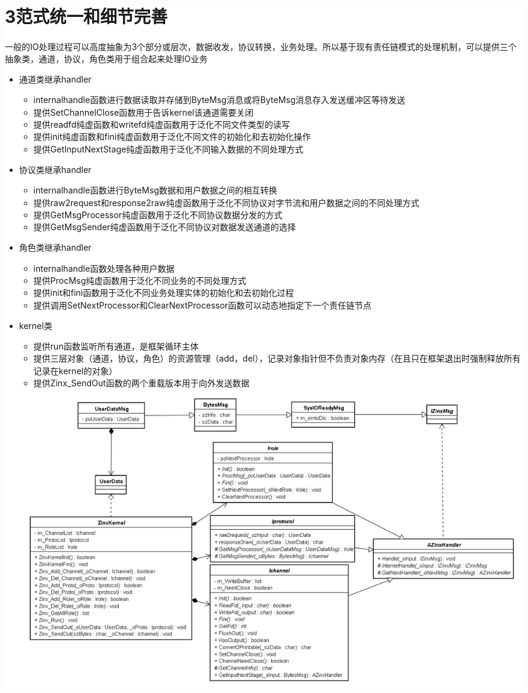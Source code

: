 ```c++
```

# 3范式统一和细节完善

一般的IO处理过程可以高度抽象为3个部分或层次，数据收发，协议转换，业务处理。所以基于现有责任链模式的处理机制，可以提供三个抽象类，通道，协议，角色类用于组合起来处理IO业务

+ 通道类继承handler

  + internalhandle函数进行数据读取并存储到ByteMsg消息或将ByteMsg消息存入发送缓冲区等待发送
  + 提供SetChannelClose函数用于告诉kernel该通道需要关闭
  + 提供readfd纯虚函数和writefd纯虚函数用于泛化不同文件类型的读写
  + 提供init纯虚函数和fini纯虚函数用于泛化不同文件的初始化和去初始化操作
  + 提供GetInputNextStage纯虚函数用于泛化不同输入数据的不同处理方式

+ 协议类继承handler

  + internalhandle函数进行ByteMsg数据和用户数据之间的相互转换
  + 提供raw2request和response2raw纯虚函数用于泛化不同协议对字节流和用户数据之间的不同处理方式
  + 提供GetMsgProcessor纯虚函数用于泛化不同协议数据分发的方式
  + 提供GetMsgSender纯虚函数用于泛化不同协议对数据发送通道的选择

+ 角色类继承handler

  + internalhandle函数处理各种用户数据
  + 提供ProcMsg纯虚函数用于泛化不同业务的不同处理方式
  + 提供init和fini函数用于泛化不同业务处理实体的初始化和去初始化过程
  + 提供调用SetNextProcessor和ClearNextProcessor函数可以动态地指定下一个责任链节点

+ kernel类

  + 提供run函数监听所有通道，是框架循环主体
  + 提供三层对象（通道，协议，角色）的资源管理（add，del），记录对象指针但不负责对象内存（在且只在框架退出时强制释放所有记录在kernel的对象）
  + 提供Zinx_SendOut函数的两个重载版本用于向外发送数据

  ![1560788969989](zinx框架设计与实现讲义.assets/1560788969989.png)
